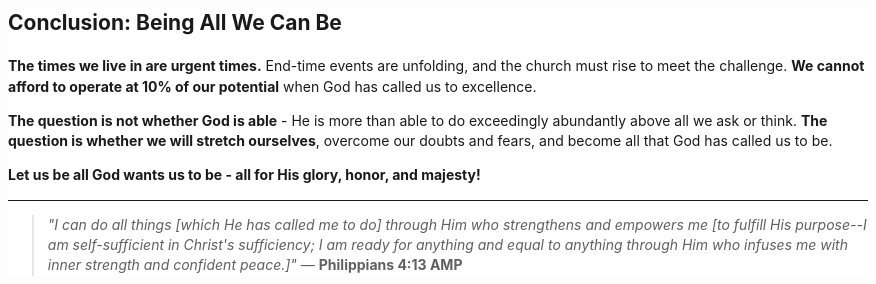 
## Conclusion: Being All We Can Be

**The times we live in are urgent times.** End-time events are unfolding, and the church must rise to meet the challenge. **We cannot afford to operate at 10% of our potential** when God has called us to excellence.

**The question is not whether God is able** - He is more than able to do exceedingly abundantly above all we ask or think. **The question is whether we will stretch ourselves**, overcome our doubts and fears, and become all that God has called us to be.

**Let us be all God wants us to be - all for His glory, honor, and majesty!**

---

> *"I can do all things [which He has called me to do] through Him who strengthens and empowers me [to fulfill His purpose--I am self-sufficient in Christ's sufficiency; I am ready for anything and equal to anything through Him who infuses me with inner strength and confident peace.]"* — **Philippians 4:13 AMP**